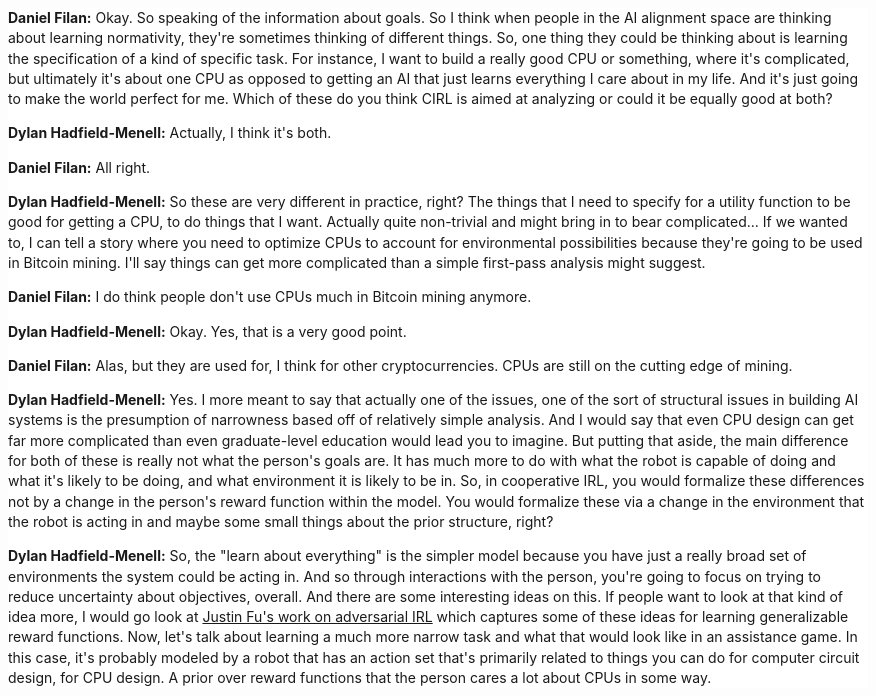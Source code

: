 **Daniel Filan:**
Okay. So speaking of the information about goals. So I think when people in the AI alignment space are thinking about learning normativity, they're sometimes thinking of different things. So, one thing they could be thinking about is learning the specification of a kind of specific task. For instance, I want to build a really good CPU or something, where it's complicated, but ultimately it's about one CPU as opposed to getting an AI that just learns everything I care about in my life. And it's just going to make the world perfect for me. Which of these do you think CIRL is aimed at analyzing or could it be equally good at both?

**Dylan Hadfield-Menell:**
Actually, I think it's both.

**Daniel Filan:**
All right.

**Dylan Hadfield-Menell:**
So these are very different in practice, right? The things that I need to specify for a utility function to be good for getting a CPU, to do things that I want. Actually quite non-trivial and might bring in to bear complicated... If we wanted to, I can tell a story where you need to optimize CPUs to account for environmental possibilities because they're going to be used in Bitcoin mining. I'll say things can get more complicated than a simple first-pass analysis might suggest.

**Daniel Filan:**
I do think people don't use CPUs much in Bitcoin mining anymore.

**Dylan Hadfield-Menell:**
Okay. Yes, that is a very good point.

**Daniel Filan:**
Alas, but they are used for, I think for other cryptocurrencies. CPUs are still on the cutting edge of mining.

**Dylan Hadfield-Menell:**
Yes. I more meant to say that actually one of the issues, one of the sort of structural issues in building AI systems is the presumption of narrowness based off of relatively simple analysis. And I would say that even CPU design can get far more complicated than even graduate-level education would lead you to imagine. But putting that aside, the main difference for both of these is really not what the person's goals are. It has much more to do with what the robot is capable of doing and what it's likely to be doing, and what environment it is likely to be in. So, in cooperative IRL, you would formalize these differences not by a change in the person's reward function within the model. You would formalize these via a change in the environment that the robot is acting in and maybe some small things about the prior structure, right?

**Dylan Hadfield-Menell:**
So, the "learn about everything" is the simpler model because you have just a really broad set of environments the system could be acting in. And so through interactions with the person, you're going to focus on trying to reduce uncertainty about objectives, overall. And there are some interesting ideas on this. If people want to look at that kind of idea more, I would go look at [Justin Fu's work on adversarial IRL](https://scholar.google.com/citations?user=T9To2C0AAAAJ&hl=en) which captures some of these ideas for learning generalizable reward functions. Now, let's talk about learning a much more narrow task and what that would look like in an assistance game. In this case, it's probably modeled by a robot that has an action set that's primarily related to things you can do for computer circuit design, for CPU design. A prior over reward functions that the person cares a lot about CPUs in some way.
